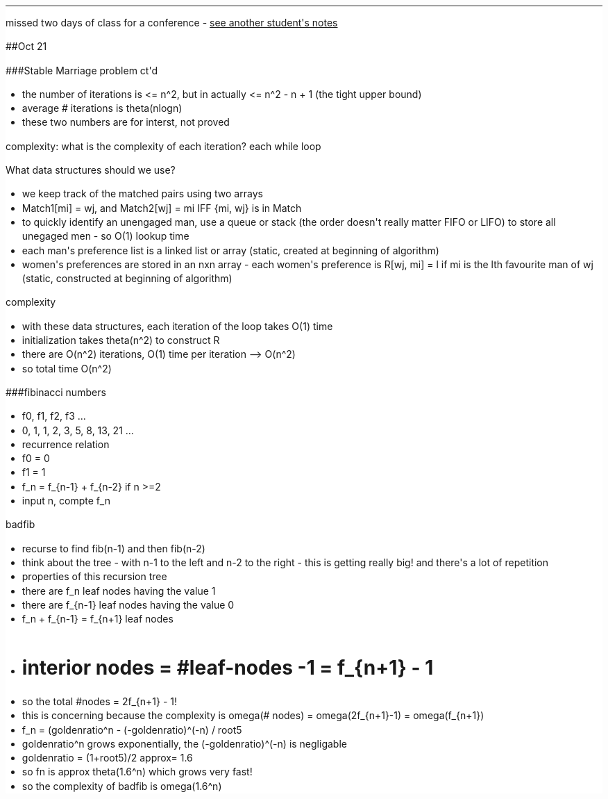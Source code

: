
------
missed two days of class for a conference - [see another student's notes](http://anthony-zhang.me/University-Notes/CS341/CS341.html#section-8)

##Oct 21

###Stable Marriage problem ct'd

- the number of iterations is <= n^2, but in actually <= n^2 - n + 1 (the tight upper bound)
- average # iterations is theta(nlogn) 
- these two numbers are for interst, not proved

complexity: what is the complexity of each iteration? each while loop

What data structures should we use?

- we keep track of the matched pairs using two arrays 
 - Match1[mi] = wj, and Match2[wj] = mi IFF {mi, wj} is in Match
- to quickly identify an unengaged man, use a queue or stack (the order doesn't really matter FIFO or LIFO) to store all unegaged men - so O(1) lookup time
- each man's preference list is a linked list or array (static, created at beginning of algorithm)
- women's preferences are stored in an nxn array - each women's preference is R[wj, mi] = l if mi is the lth favourite man of wj (static, constructed at beginning of algorithm)

complexity

- with these data structures, each iteration of the loop takes O(1) time
- initialization takes theta(n^2) to construct R
- there are O(n^2) iterations, O(1) time per iteration --> O(n^2)
- so total time O(n^2)

###fibinacci numbers

- f0, f1, f2, f3 ...
- 0, 1, 1, 2, 3, 5, 8, 13, 21 ...
- recurrence relation 
 - f0 = 0
 - f1 = 1
 - f\_n = f\_{n-1} + f\_{n-2} if n >=2
- input n, compte f\_n

badfib 

- recurse to find fib(n-1) and then fib(n-2)
- think about the tree - with n-1 to the left and n-2 to the right - this is getting really big! and there's a lot of repetition
- properties of this recursion tree
 - there are f\_n leaf nodes having the value 1
 - there are f\_{n-1} leaf nodes having the value 0
 - f\_n + f\_{n-1} = f\_{n+1} leaf nodes
 - # interior nodes = #leaf-nodes -1 = f\_{n+1} - 1
 - so the total #nodes = 2f\_{n+1} - 1!
 - this is concerning because the complexity is omega(# nodes) = omega(2f\_{n+1}-1) = omega(f\_{n+1})
 - f\_n = (goldenratio^n - (-goldenratio)^(-n) / root5
  - goldenratio^n grows exponentially, the (-goldenratio)^(-n) is negligable
  - goldenratio = (1+root5)/2 approx= 1.6
- so fn is approx theta(1.6^n) which grows very fast!
- so the complexity of badfib is omega(1.6^n)
